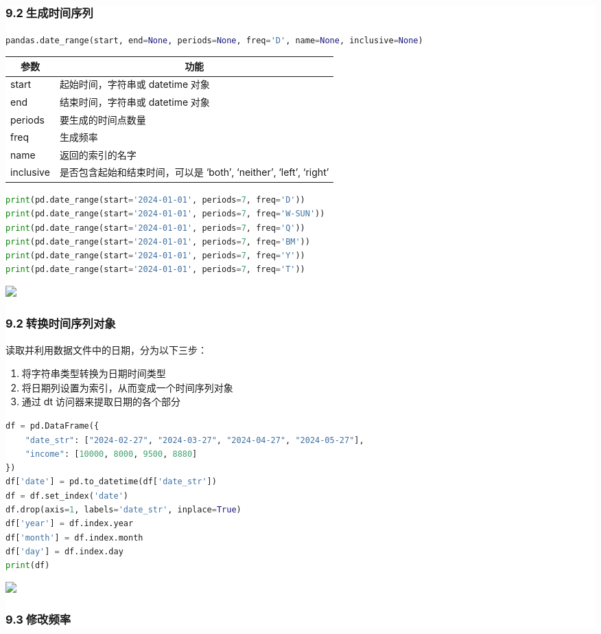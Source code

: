 ### 9.2 生成时间序列

```python
pandas.date_range(start, end=None, periods=None, freq='D', name=None, inclusive=None)
```
|参数|功能|
|-|-|
|start|起始时间，字符串或 datetime 对象|
|end|结束时间，字符串或 datetime 对象|
|periods|要生成的时间点数量|
|freq|生成频率|
|name|返回的索引的名字|
|inclusive|是否包含起始和结束时间，可以是 ‘both’, ‘neither’, ‘left’, ‘right’|

```python
print(pd.date_range(start='2024-01-01', periods=7, freq='D'))
print(pd.date_range(start='2024-01-01', periods=7, freq='W-SUN'))
print(pd.date_range(start='2024-01-01', periods=7, freq='Q'))
print(pd.date_range(start='2024-01-01', periods=7, freq='BM'))
print(pd.date_range(start='2024-01-01', periods=7, freq='Y'))
print(pd.date_range(start='2024-01-01', periods=7, freq='T'))
```
![](https://dasi-blog.oss-cn-guangzhou.aliyuncs.com/DataAnalysis/Pandas/202504061605274.png)

### 9.2 转换时间序列对象

读取并利用数据文件中的日期，分为以下三步：
1. 将字符串类型转换为日期时间类型
2. 将日期列设置为索引，从而变成一个时间序列对象
3. 通过 dt 访问器来提取日期的各个部分
```python
df = pd.DataFrame({
    "date_str": ["2024-02-27", "2024-03-27", "2024-04-27", "2024-05-27"],
    "income": [10000, 8000, 9500, 8880]
})
df['date'] = pd.to_datetime(df['date_str'])
df = df.set_index('date')
df.drop(axis=1, labels='date_str', inplace=True)
df['year'] = df.index.year
df['month'] = df.index.month
df['day'] = df.index.day
print(df)
```
![](https://dasi-blog.oss-cn-guangzhou.aliyuncs.com/DataAnalysis/Pandas/202504061605275.png)

### 9.3 修改频率
